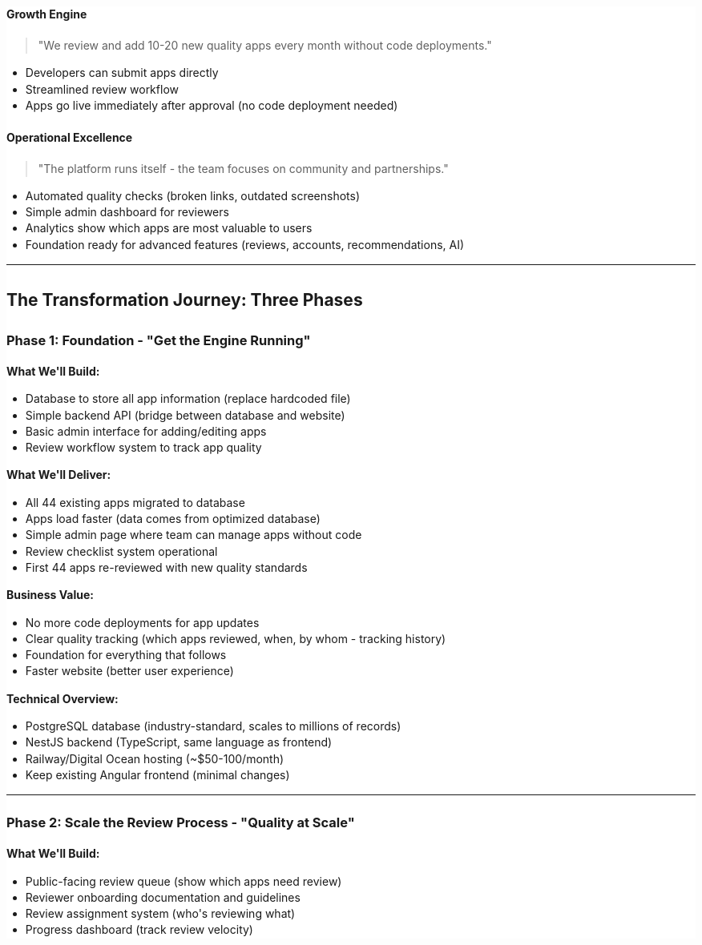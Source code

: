 #### **Growth Engine**
> "We review and add 10-20 new quality apps every month without code deployments."

- Developers can submit apps directly
- Streamlined review workflow
- Apps go live immediately after approval (no code deployment needed)

#### **Operational Excellence**
> "The platform runs itself - the team focuses on community and partnerships."

- Automated quality checks (broken links, outdated screenshots)
- Simple admin dashboard for reviewers
- Analytics show which apps are most valuable to users
- Foundation ready for advanced features (reviews, accounts, recommendations, AI)

---

## The Transformation Journey: Three Phases

### Phase 1: Foundation - "Get the Engine Running"

**What We'll Build:**
- Database to store all app information (replace hardcoded file)
- Simple backend API (bridge between database and website)
- Basic admin interface for adding/editing apps
- Review workflow system to track app quality

**What We'll Deliver:**
- All 44 existing apps migrated to database
- Apps load faster (data comes from optimized database)
- Simple admin page where team can manage apps without code
- Review checklist system operational
- First 44 apps re-reviewed with new quality standards

**Business Value:**
- No more code deployments for app updates
- Clear quality tracking (which apps reviewed, when, by whom - tracking history)
- Foundation for everything that follows
- Faster website (better user experience)

**Technical Overview:**
- PostgreSQL database (industry-standard, scales to millions of records)
- NestJS backend (TypeScript, same language as frontend)
- Railway/Digital Ocean hosting (~$50-100/month)
- Keep existing Angular frontend (minimal changes)

---

### Phase 2: Scale the Review Process - "Quality at Scale"

**What We'll Build:**
- Public-facing review queue (show which apps need review)
- Reviewer onboarding documentation and guidelines
- Review assignment system (who's reviewing what)
- Progress dashboard (track review velocity)
